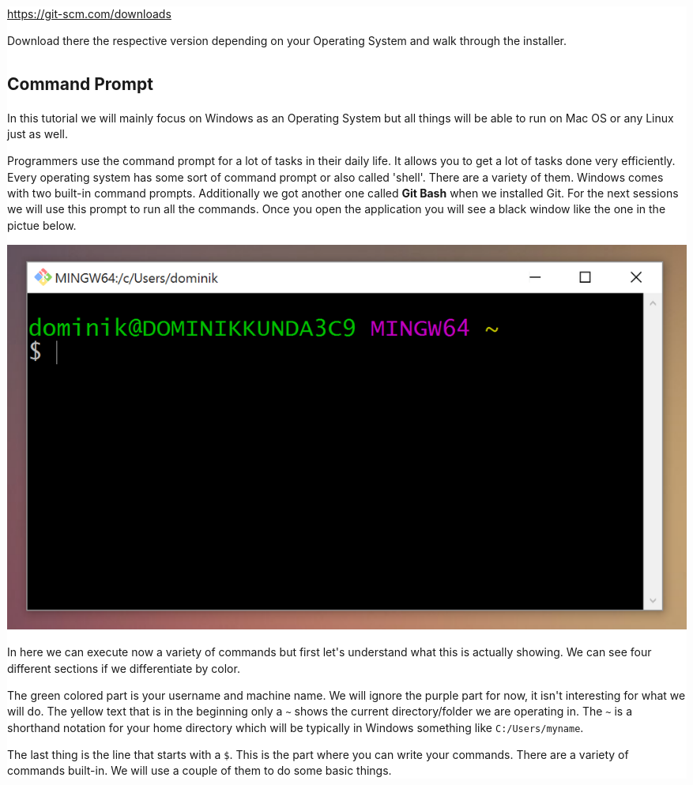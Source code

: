 https://git-scm.com/downloads

Download there the respective version depending on your Operating System and walk through the installer. 

## Command Prompt

In this tutorial we will mainly focus on Windows as an Operating System but all things will be able to run on Mac OS or any Linux just as well.

Programmers use the command prompt for a lot of tasks in their daily life. It allows you to get a lot of tasks done very efficiently. Every operating system has some sort of command prompt or also called 'shell'. There are a variety of them. Windows comes with two built-in command prompts. Additionally we got another one called **Git Bash** when we installed Git. For the next sessions we will use this prompt to run all the commands. Once you open the application you will see a black window like the one in the pictue below.

![](images/commandprompt.png)

In here we can execute now a variety of commands but first let's understand what this is actually showing. We can see four different sections if we differentiate by color. 

The green colored part is your username and machine name. We will ignore the purple part for now, it isn't interesting for what we will do. The yellow text that is in the beginning only a `~` shows the current directory/folder we are operating in. The `~` is a shorthand notation for your home directory which will be typically in Windows something like  `C:/Users/myname`. 

The last thing is the line that starts with a `$`. This is the part where you can write your commands. There are a variety of commands built-in. We will use a couple of them to do some basic things.
